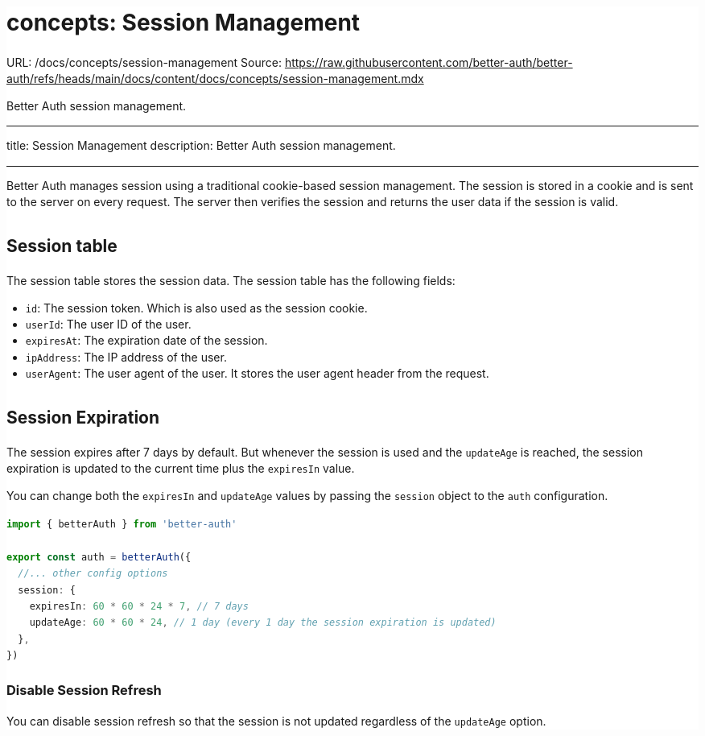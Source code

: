 # concepts: Session Management

URL: /docs/concepts/session-management
Source: https://raw.githubusercontent.com/better-auth/better-auth/refs/heads/main/docs/content/docs/concepts/session-management.mdx

Better Auth session management.

---

title: Session Management
description: Better Auth session management.

---

Better Auth manages session using a traditional cookie-based session management. The session is stored in a cookie and is sent to the server on every request. The server then verifies the session and returns the user data if the session is valid.

## Session table

The session table stores the session data. The session table has the following fields:

- `id`: The session token. Which is also used as the session cookie.
- `userId`: The user ID of the user.
- `expiresAt`: The expiration date of the session.
- `ipAddress`: The IP address of the user.
- `userAgent`: The user agent of the user. It stores the user agent header from the request.

## Session Expiration

The session expires after 7 days by default. But whenever the session is used and the `updateAge` is reached, the session expiration is updated to the current time plus the `expiresIn` value.

You can change both the `expiresIn` and `updateAge` values by passing the `session` object to the `auth` configuration.

```ts title="auth.ts"
import { betterAuth } from 'better-auth'

export const auth = betterAuth({
  //... other config options
  session: {
    expiresIn: 60 * 60 * 24 * 7, // 7 days
    updateAge: 60 * 60 * 24, // 1 day (every 1 day the session expiration is updated)
  },
})
```

### Disable Session Refresh

You can disable session refresh so that the session is not updated regardless of the `updateAge` option.
